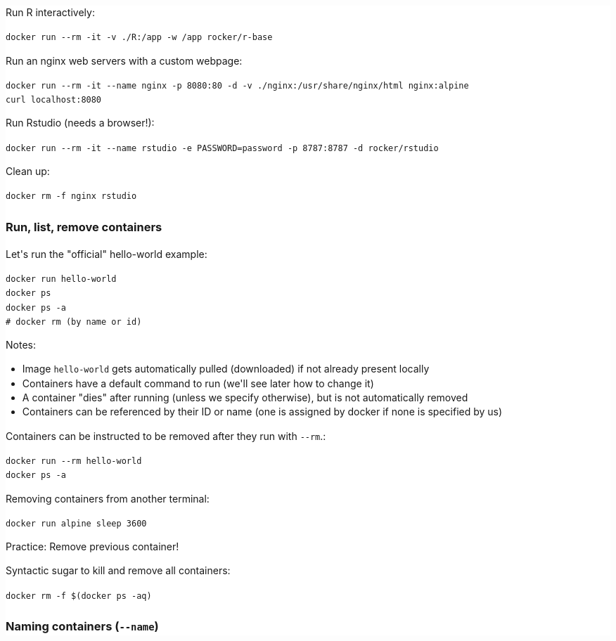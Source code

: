Run R interactively:
```
docker run --rm -it -v ./R:/app -w /app rocker/r-base
```

Run an nginx web servers with a custom webpage:
```
docker run --rm -it --name nginx -p 8080:80 -d -v ./nginx:/usr/share/nginx/html nginx:alpine
curl localhost:8080
```

Run Rstudio (needs a browser!):
```
docker run --rm -it --name rstudio -e PASSWORD=password -p 8787:8787 -d rocker/rstudio
```

Clean up:
```
docker rm -f nginx rstudio
```

### Run, list, remove containers

Let's run the "official" hello-world example:
```
docker run hello-world
docker ps
docker ps -a
# docker rm (by name or id)
```

Notes:
- Image `hello-world` gets automatically pulled (downloaded) if not already present locally
- Containers have a default command to run (we'll see later how to change it)
- A container "dies" after running (unless we specify otherwise), but is not automatically removed
- Containers can be referenced by their ID or name (one is assigned by docker if none is specified by us)

Containers can be instructed to be removed after they run with `--rm`.:
```
docker run --rm hello-world
docker ps -a
```

Removing containers from another terminal:
```
docker run alpine sleep 3600
```

Practice: Remove previous container!

Syntactic sugar to kill and remove all containers:
```
docker rm -f $(docker ps -aq)
```

### Naming containers (`--name`)
